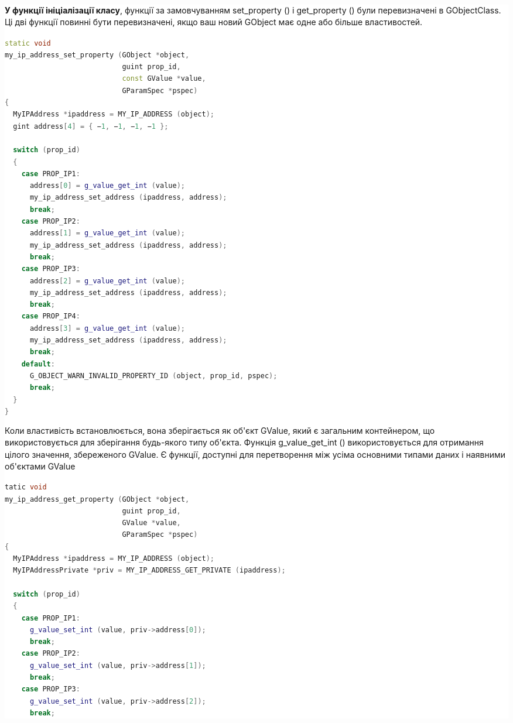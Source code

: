 **У функції ініціалізації класу**, функції за замовчуванням set_property () і get_property () були перевизначені в GObjectClass. Ці дві функції повинні бути перевизначені, якщо ваш новий GObject має одне або більше властивостей.

```cpp
static void
my_ip_address_set_property (GObject *object,
                            guint prop_id,
                            const GValue *value,
                            GParamSpec *pspec)
{
  MyIPAddress *ipaddress = MY_IP_ADDRESS (object);
  gint address[4] = { −1, −1, −1, −1 };

  switch (prop_id)
  {
    case PROP_IP1:
      address[0] = g_value_get_int (value);
      my_ip_address_set_address (ipaddress, address);
      break;
    case PROP_IP2:
      address[1] = g_value_get_int (value);
      my_ip_address_set_address (ipaddress, address);
      break;
    case PROP_IP3:
      address[2] = g_value_get_int (value);
      my_ip_address_set_address (ipaddress, address);
      break;
    case PROP_IP4:
      address[3] = g_value_get_int (value);
      my_ip_address_set_address (ipaddress, address);
      break;
    default:
      G_OBJECT_WARN_INVALID_PROPERTY_ID (object, prop_id, pspec);
      break;
  }
}
```

Коли властивість встановлюється, вона зберігається як об'єкт GValue, який є загальним контейнером, що використовується для зберігання будь-якого типу об'єкта. Функція g_value_get_int () використовується для отримання цілого значення, збереженого GValue. Є функції, доступні для перетворення між усіма основними типами даних і наявними об'єктами GValue

```cpp
tatic void
my_ip_address_get_property (GObject *object,
                            guint prop_id,
                            GValue *value,
                            GParamSpec *pspec)
{
  MyIPAddress *ipaddress = MY_IP_ADDRESS (object);
  MyIPAddressPrivate *priv = MY_IP_ADDRESS_GET_PRIVATE (ipaddress);

  switch (prop_id)
  {
    case PROP_IP1:
      g_value_set_int (value, priv->address[0]);
      break;
    case PROP_IP2:
      g_value_set_int (value, priv->address[1]);
      break;
    case PROP_IP3:
      g_value_set_int (value, priv->address[2]);
      break;
```